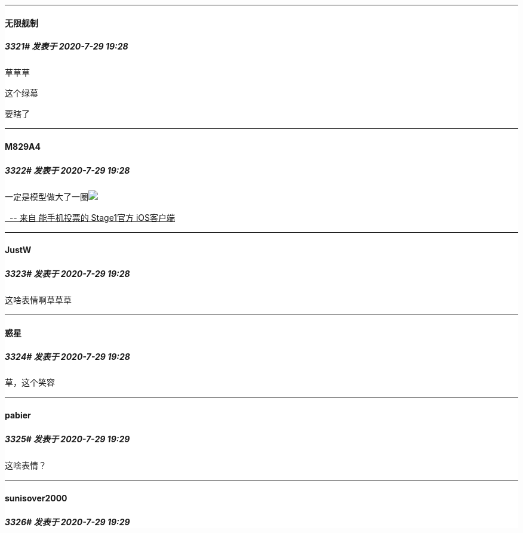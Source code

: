 
-----

####  无限舰制  
##### 3321#       发表于 2020-7-29 19:28


草草草


这个绿幕


要瞎了


-----

####  M829A4  
##### 3322#       发表于 2020-7-29 19:28


一定是模型做大了一圈<img src="https://static.saraba1st.com/image/smiley/face2017/091.png" referrerpolicy="no-referrer">

[  -- 来自 能手机投票的 Stage1官方 iOS客户端](https://itunes.apple.com/fi/app/saraba1st/id1221237470?mt=8)


-----

####  JustW  
##### 3323#       发表于 2020-7-29 19:28


这啥表情啊草草草


-----

####  惑星  
##### 3324#       发表于 2020-7-29 19:28


草，这个笑容


-----

####  pabier  
##### 3325#       发表于 2020-7-29 19:29


这啥表情？


-----

####  sunisover2000  
##### 3326#       发表于 2020-7-29 19:29

